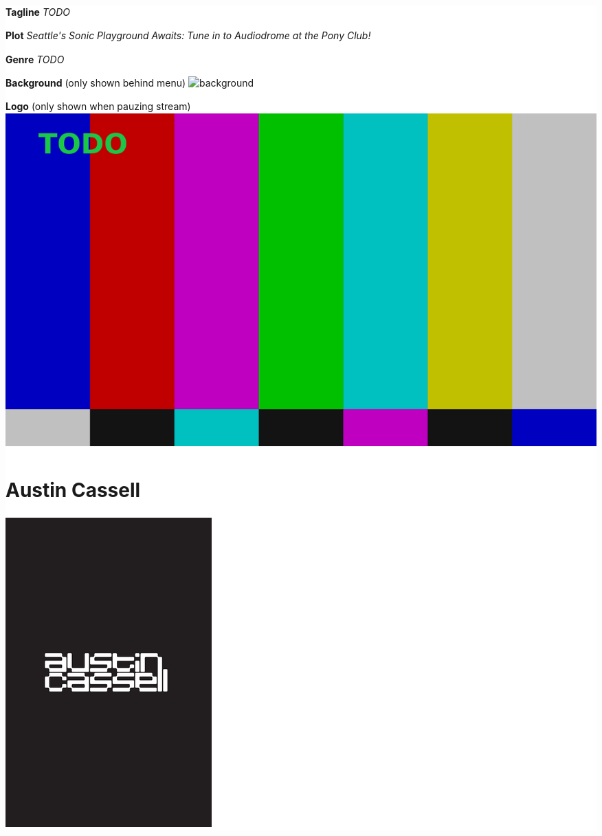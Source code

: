 **Tagline** *TODO*

**Plot** *Seattle's Sonic Playground Awaits: Tune in to Audiodrome at the Pony Club!*

**Genre** *TODO*

**Background** (only shown behind menu)
![background](../plugin.video.intergalacticfm/resources/audiodrome-fanart.jpg "background")

**Logo** (only shown when pauzing stream)
![logo](clearlogo-examples/audiodrome-clearlogo.png "logo")

# Austin Cassell

![menu item](poster-examples/austin_cassell-poster.png "menu item")
